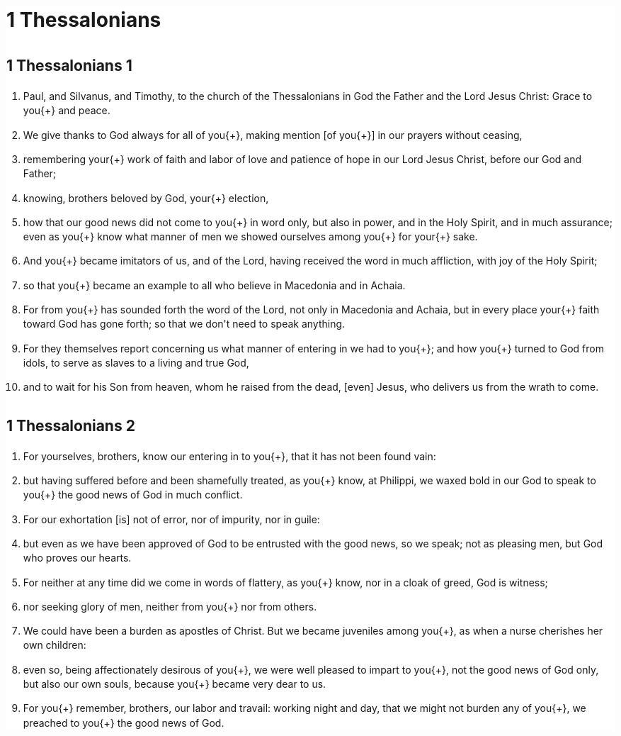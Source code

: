 # 1 Thessalonians

## 1 Thessalonians 1

1. Paul, and Silvanus, and Timothy, to the church of the Thessalonians in God the Father and the Lord Jesus Christ: Grace to you{+} and peace.

2. We give thanks to God always for all of you{+}, making mention [of you{+}] in our prayers without ceasing,

3. remembering your{+} work of faith and labor of love and patience of hope in our Lord Jesus Christ, before our God and Father;

4. knowing, brothers beloved by God, your{+} election,

5. how that our good news did not come to you{+} in word only, but also in power, and in the Holy Spirit, and in much assurance; even as you{+} know what manner of men we showed ourselves among you{+} for your{+} sake.

6. And you{+} became imitators of us, and of the Lord, having received the word in much affliction, with joy of the Holy Spirit;

7. so that you{+} became an example to all who believe in Macedonia and in Achaia.

8. For from you{+} has sounded forth the word of the Lord, not only in Macedonia and Achaia, but in every place your{+} faith toward God has gone forth; so that we don't need to speak anything.

9. For they themselves report concerning us what manner of entering in we had to you{+}; and how you{+} turned to God from idols, to serve as slaves to a living and true God,

10. and to wait for his Son from heaven, whom he raised from the dead, [even] Jesus, who delivers us from the wrath to come.

## 1 Thessalonians 2

1. For yourselves, brothers, know our entering in to you{+}, that it has not been found vain:

2. but having suffered before and been shamefully treated, as you{+} know, at Philippi, we waxed bold in our God to speak to you{+} the good news of God in much conflict.

3. For our exhortation [is] not of error, nor of impurity, nor in guile:

4. but even as we have been approved of God to be entrusted with the good news, so we speak; not as pleasing men, but God who proves our hearts.

5. For neither at any time did we come in words of flattery, as you{+} know, nor in a cloak of greed, God is witness;

6. nor seeking glory of men, neither from you{+} nor from others.

7. We could have been a burden as apostles of Christ. But we became juveniles among you{+}, as when a nurse cherishes her own children:

8. even so, being affectionately desirous of you{+}, we were well pleased to impart to you{+}, not the good news of God only, but also our own souls, because you{+} became very dear to us.

9. For you{+} remember, brothers, our labor and travail: working night and day, that we might not burden any of you{+}, we preached to you{+} the good news of God.
